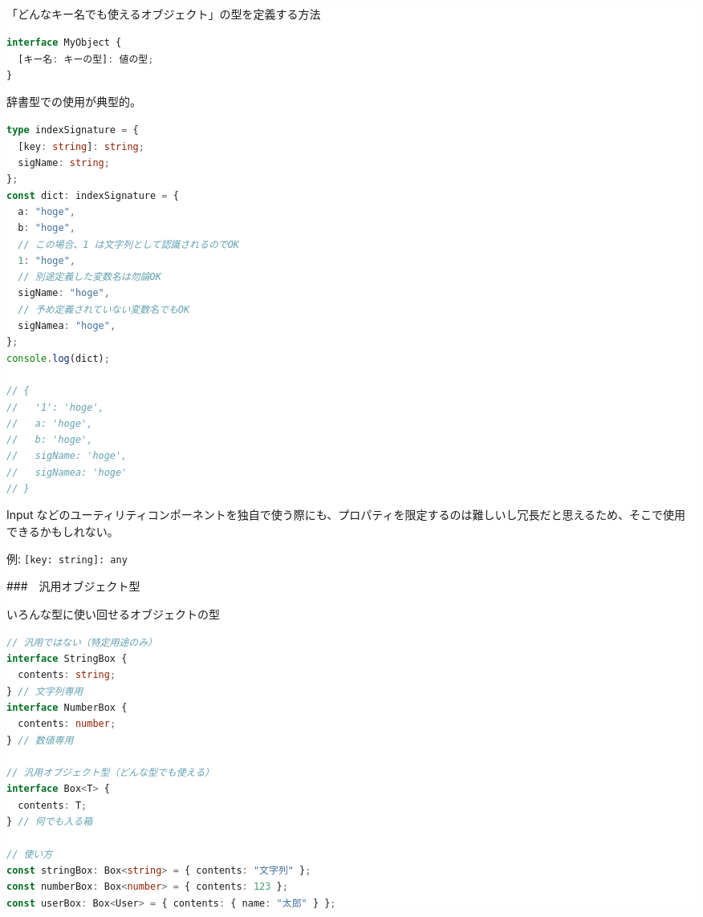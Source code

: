 「どんなキー名でも使えるオブジェクト」の型を定義する方法

```ts
interface MyObject {
  [キー名: キーの型]: 値の型;
}
```

辞書型での使用が典型的。

```ts
type indexSignature = {
  [key: string]: string;
  sigName: string;
};
const dict: indexSignature = {
  a: "hoge",
  b: "hoge",
  // この場合、1 は文字列として認識されるのでOK
  1: "hoge",
  // 別途定義した変数名は勿論OK
  sigName: "hoge",
  // 予め定義されていない変数名でもOK
  sigNamea: "hoge",
};
console.log(dict);

// {
//   '1': 'hoge',
//   a: 'hoge',
//   b: 'hoge',
//   sigName: 'hoge',
//   sigNamea: 'hoge'
// }
```

Input などのユーティリティコンポーネントを独自で使う際にも、プロパティを限定するのは難しいし冗長だと思えるため、そこで使用できるかもしれない。

例: `[key: string]: any`

###　汎用オブジェクト型

いろんな型に使い回せるオブジェクトの型

```ts
// 汎用ではない（特定用途のみ）
interface StringBox {
  contents: string;
} // 文字列専用
interface NumberBox {
  contents: number;
} // 数値専用

// 汎用オブジェクト型（どんな型でも使える）
interface Box<T> {
  contents: T;
} // 何でも入る箱

// 使い方
const stringBox: Box<string> = { contents: "文字列" };
const numberBox: Box<number> = { contents: 123 };
const userBox: Box<User> = { contents: { name: "太郎" } };
```


  [U in keyof T]: boolean;
  [U in keyof Type as `test${Capitalize<string & U>}`]: Type[U];
  [Property in keyof Type as Exclude<Property, "kind">]: Type[Property];
